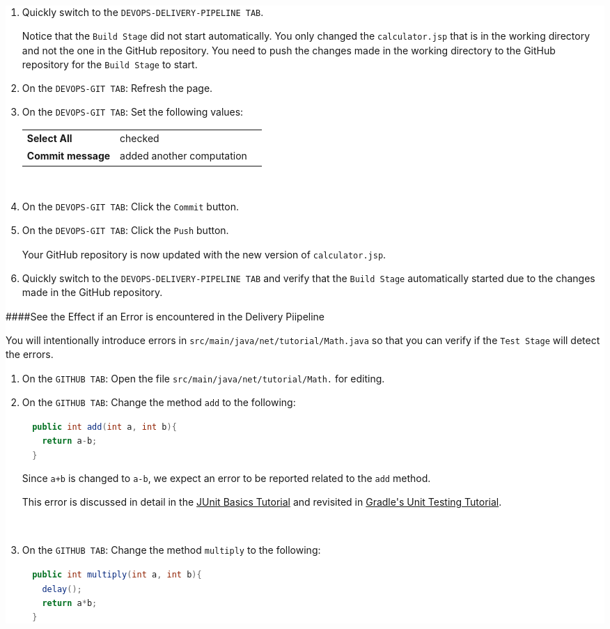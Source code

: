 1. Quickly switch to the `DEVOPS-DELIVERY-PIPELINE TAB`.  

	Notice that the `Build Stage` did not start automatically.  You only changed the `calculator.jsp` that is in the working directory and not the one in the GitHub repository.   You need to push the changes made in the working directory to the GitHub repository for the `Build Stage` to start.



1. On the `DEVOPS-GIT TAB`: Refresh the page.

1. On the `DEVOPS-GIT TAB`: Set the following values:

	||||
	|-|-|-|
	| **Select All** | checked |
	| **Commit message** | added another computation |

	<br>

1. On the `DEVOPS-GIT TAB`: Click the `Commit` button.


1. On the `DEVOPS-GIT TAB`: Click the `Push` button.

	Your GitHub repository is now updated with the new version of `calculator.jsp`.

1. Quickly switch to the `DEVOPS-DELIVERY-PIPELINE TAB` and verify that the `Build Stage` automatically started due to the changes made in the GitHub repository.

####See the Effect if an Error is encountered in the Delivery Piipeline

You will intentionally introduce errors in `src/main/java/net/tutorial/Math.java` so that you can verify if the `Test Stage` will detect the errors.

1.  On the `GITHUB TAB`:  Open the file `src/main/java/net/tutorial/Math.` for editing.

1. On the `GITHUB TAB`:  Change the method `add` to the following:

	```java
	  public int add(int a, int b){
	    return a-b;
	  }
	```
	Since `a+b` is changed to `a-b`, we expect an error to be reported related to the `add` method.
	
	This error is discussed in detail in the [JUnit Basics Tutorial](/junit-basic) and revisited in [Gradle's Unit Testing Tutorial](/gradle-unit-testing).

	<br>
	
1. On the `GITHUB TAB`:  Change the method `multiply` to the following:

	```java
	  public int multiply(int a, int b){
	    delay();
	    return a*b;
	  }
	```
